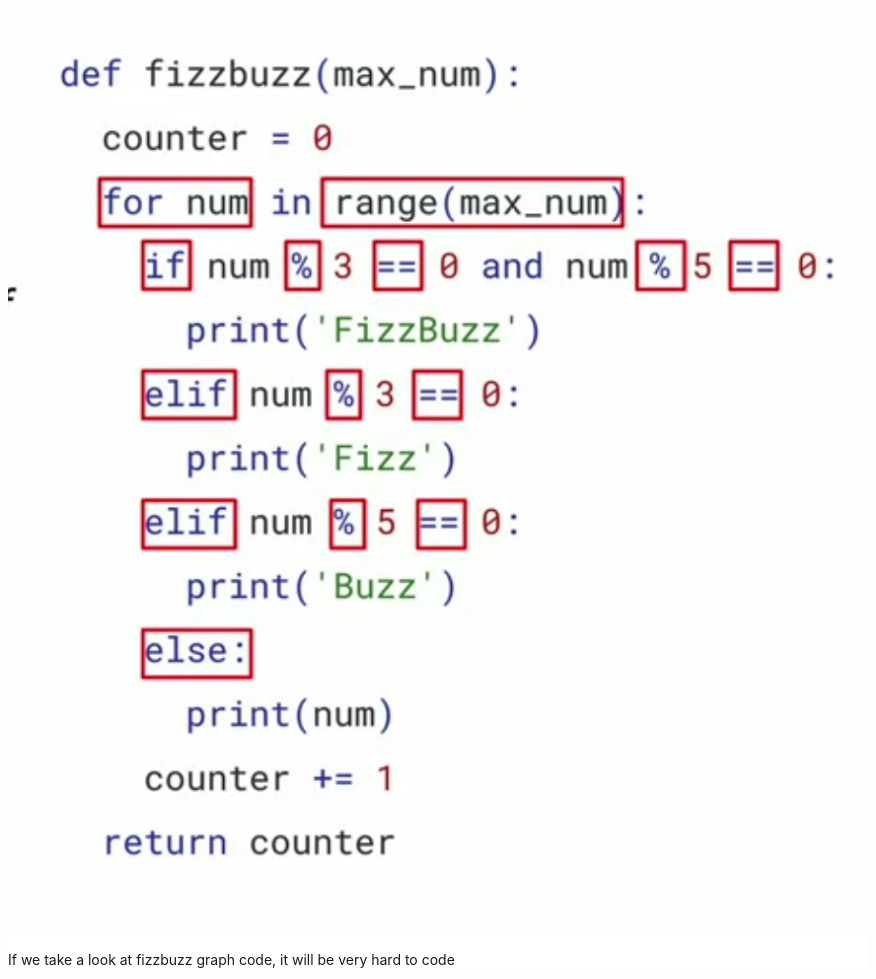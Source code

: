 ![](screenshots/2021-12-04-05-55-35.png)


If we take a look at fizzbuzz graph code, it will be very hard to code